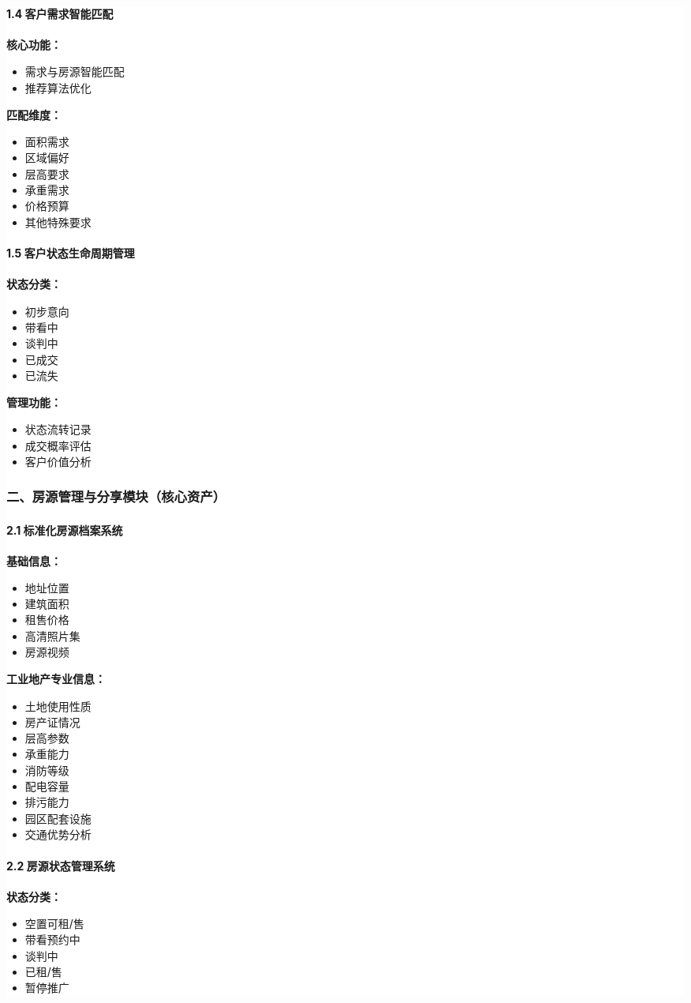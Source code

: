#### 1.4 客户需求智能匹配
**核心功能：**
- 需求与房源智能匹配
- 推荐算法优化

**匹配维度：**
- 面积需求
- 区域偏好
- 层高要求
- 承重需求
- 价格预算
- 其他特殊要求

#### 1.5 客户状态生命周期管理
**状态分类：**
- 初步意向
- 带看中
- 谈判中
- 已成交
- 已流失

**管理功能：**
- 状态流转记录
- 成交概率评估
- 客户价值分析

### 二、房源管理与分享模块（核心资产）

#### 2.1 标准化房源档案系统
**基础信息：**
- 地址位置
- 建筑面积
- 租售价格
- 高清照片集
- 房源视频

**工业地产专业信息：**
- 土地使用性质
- 房产证情况
- 层高参数
- 承重能力
- 消防等级
- 配电容量
- 排污能力
- 园区配套设施
- 交通优势分析

#### 2.2 房源状态管理系统
**状态分类：**
- 空置可租/售
- 带看预约中
- 谈判中
- 已租/售
- 暂停推广
